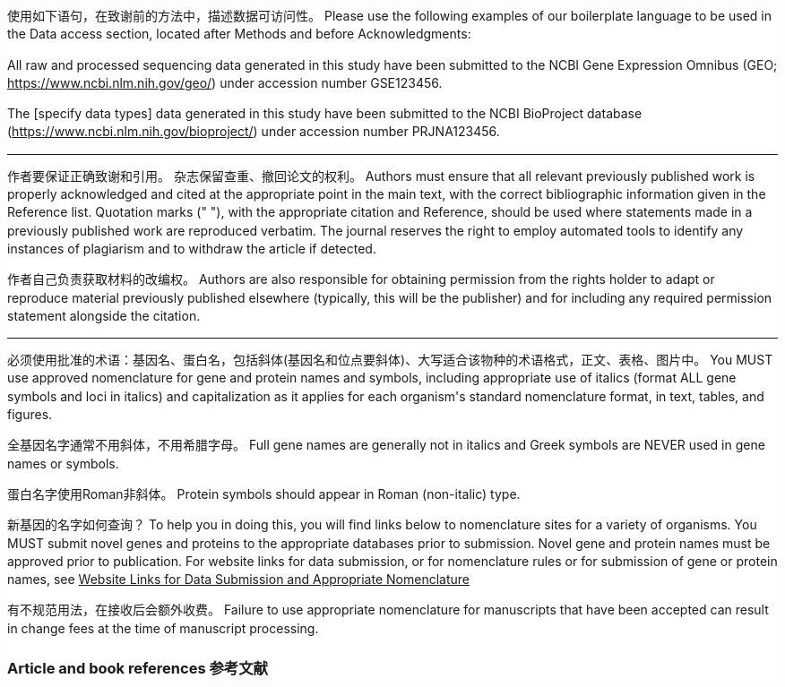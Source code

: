 

使用如下语句，在致谢前的方法中，描述数据可访问性。
Please use the following examples of our boilerplate language to be used in the Data access section, located after Methods and before Acknowledgments:

All raw and processed sequencing data generated in this study have been submitted to the NCBI Gene Expression Omnibus (GEO; https://www.ncbi.nlm.nih.gov/geo/) under accession number GSE123456.

The [specify data types] data generated in this study have been submitted to the NCBI BioProject database (https://www.ncbi.nlm.nih.gov/bioproject/) under accession number PRJNA123456.



---
作者要保证正确致谢和引用。 杂志保留查重、撤回论文的权利。
Authors must ensure that all relevant previously published work is properly acknowledged and cited at the appropriate point in the main text, with the correct bibliographic information given in the Reference list. Quotation marks (" "), with the appropriate citation and Reference, should be used where statements made in a previously published work are reproduced verbatim. The journal reserves the right to employ automated tools to identify any instances of plagiarism and to withdraw the article if detected.

作者自己负责获取材料的改编权。
Authors are also responsible for obtaining permission from the rights holder to adapt or reproduce material previously published elsewhere (typically, this will be the publisher) and for including any required permission statement alongside the citation.


---
必须使用批准的术语：基因名、蛋白名，包括斜体(基因名和位点要斜体)、大写适合该物种的术语格式，正文、表格、图片中。
You MUST use approved nomenclature for gene and protein names and symbols, including appropriate use of italics (format ALL gene symbols and loci in italics) and capitalization as it applies for each organism's standard nomenclature format, in text, tables, and figures. 


全基因名字通常不用斜体，不用希腊字母。
Full gene names are generally not in italics and Greek symbols are NEVER used in gene names or symbols. 

蛋白名字使用Roman非斜体。
Protein symbols should appear in Roman (non-italic) type. 

新基因的名字如何查询？
To help you in doing this, you will find links below to nomenclature sites for a variety of organisms. You MUST submit novel genes and proteins to the appropriate databases prior to submission. Novel gene and protein names must be approved prior to publication. For website links for data submission, or for nomenclature rules or for submission of gene or protein names, see [Website Links for Data Submission and Appropriate Nomenclature](https://genome.cshlp.org/site/misc/ifora_weblinks.xhtml)

有不规范用法，在接收后会额外收费。
Failure to use appropriate nomenclature for manuscripts that have been accepted can result in change fees at the time of manuscript processing.





### Article and book references 参考文献
